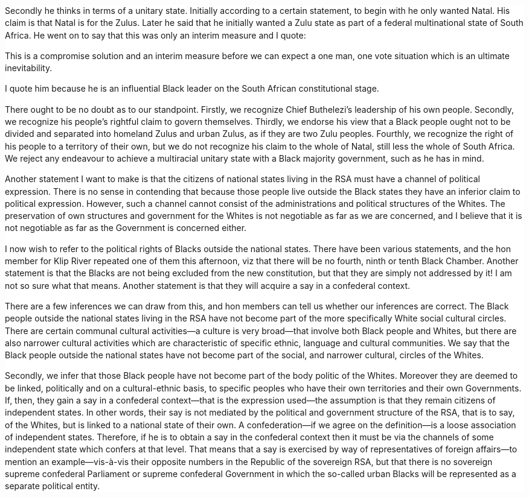 <p>Secondly he thinks in terms of a unitary state. Initially according to a certain statement, to begin with he only wanted Natal. His claim is that Natal is for the Zulus. Later he said that he initially wanted a Zulu state as part of a federal multinational state of South Africa. He went on to say that this was only an interim measure and I quote:</p>

<block name="quote">This is a compromise solution and an interim measure before we can expect a one man, one vote situation which is an ultimate inevitability.</block>

<p>I quote him because he is an influential Black leader on the South African constitutional stage.</p>

<p>There ought to be no doubt as to our standpoint. Firstly, we recognize Chief Buthelezi&#x2019;s leadership of his own people. Secondly, we recognize his people&#x2019;s rightful claim to govern themselves. Thirdly, we endorse his view that a Black people ought not to be divided and separated into homeland Zulus and urban Zulus, as if they are two Zulu peoples. Fourthly, we recognize the right of his people to a territory of their own, but we do not recognize his claim to the whole of Natal, still less the whole of South Africa. We reject any endeavour to achieve a multiracial unitary state with a Black majority government, such as he has in mind.</p>

<p>Another statement I want to make is that the citizens of national states living in the RSA must have a channel of political expression. There is no sense in contending that because those people live outside the Black states they have an inferior claim to political expression. However, such a channel cannot consist of the administrations and political structures of the Whites. The preservation of own structures and government for the Whites is not negotiable as far as we are concerned, and I believe that it is not negotiable as far as the Government is concerned either.</p>

<p>I now wish to refer to the political rights of Blacks outside the national states. There have been various statements, and the hon member for Klip River repeated one of them this afternoon, viz that there will be no fourth, ninth or tenth Black Chamber. Another <span class="col_7193-7194" refersTo="page_0929"/>statement is that the Blacks are not being excluded from the new constitution, but that they are simply not addressed by it! I am not so sure what that means. Another statement is that they will acquire a say in a confederal context.</p>

<p>There are a few inferences we can draw from this, and hon members can tell us whether our inferences are correct. The Black people outside the national states living in the RSA have not become part of the more specifically White social cultural circles. There are certain communal cultural activities&#x2014;a culture is very broad&#x2014;that involve both Black people and Whites, but there are also narrower cultural activities which are characteristic of specific ethnic, language and cultural communities. We say that the Black people outside the national states have not become part of the social, and narrower cultural, circles of the Whites.</p>

<p>Secondly, we infer that those Black people have not become part of the body politic of the Whites. Moreover they are deemed to be linked, politically and on a cultural-ethnic basis, to specific peoples who have their own territories and their own Governments. If, then, they gain a say in a confederal context&#x2014;that is the expression used&#x2014;the assumption is that they remain citizens of independent states. In other words, their say is not mediated by the political and government structure of the RSA, that is to say, of the Whites, but is linked to a national state of their own. A confederation&#x2014;if we agree on the definition&#x2014;is a loose association of independent states. Therefore, if he is to obtain a say in the confederal context then it must be via the channels of some independent state which confers at that level. That means that a say is exercised by way of representatives of foreign affairs&#x2014;to mention an example&#x2014;vis-&#x00E0;-vis their opposite numbers in the Republic of the sovereign RSA, but that there is no sovereign supreme confederal Parliament or supreme confederal Government in which the so-called urban Blacks will be represented as a separate political entity.</p>

